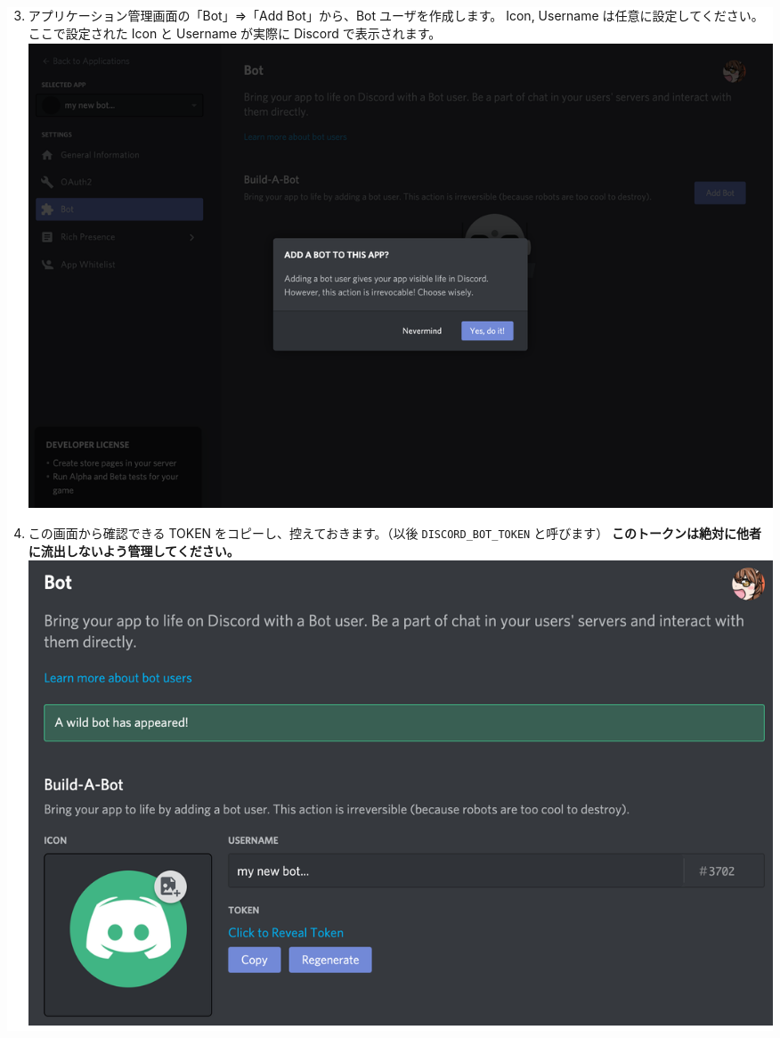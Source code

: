 3. アプリケーション管理画面の「Bot」=>「Add Bot」から、Bot ユーザを作成します。
   Icon, Username は任意に設定してください。ここで設定された Icon と Username が実際に Discord で表示されます。
   ![](assets/images/contributing/zbgKjoT.png)

4. この画面から確認できる TOKEN をコピーし、控えておきます。（以後 `DISCORD_BOT_TOKEN` と呼びます）
   **このトークンは絶対に他者に流出しないよう管理してください。**
   ![](assets/images/contributing/Hxkf648.png)
